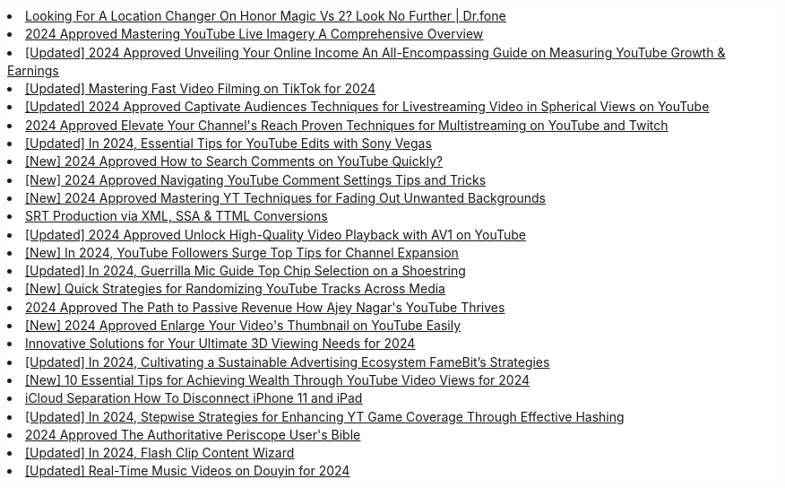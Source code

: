<li><a href="https://fake-location.techidaily.com/looking-for-a-location-changer-on-honor-magic-vs-2-look-no-further-drfone-by-drfone-virtual-android/"><u>Looking For A Location Changer On Honor Magic Vs 2? Look No Further | Dr.fone</u></a></li>
<li><a href="https://youtube-docs.techidaily.com/approved-mastering-youtube-live-imagery-a-comprehensive-overview/"><u>2024 Approved  Mastering YouTube Live Imagery  A Comprehensive Overview</u></a></li>
<li><a href="https://youtube-docs.techidaily.com/ed-2024-approved-unveiling-your-online-income-an-all-encompassing-guide-on-measuring-youtube-growth-and-earnings/"><u>[Updated] 2024 Approved  Unveiling Your Online Income  An All-Encompassing Guide on Measuring YouTube Growth & Earnings</u></a></li>
<li><a href="https://tiktok-video-recordings.techidaily.com/updated-mastering-fast-video-filming-on-tiktok-for-2024/"><u>[Updated] Mastering Fast Video Filming on TikTok for 2024</u></a></li>
<li><a href="https://youtube-docs.techidaily.com/ed-2024-approved-captivate-audiences-techniques-for-livestreaming-video-in-spherical-views-on-youtube/"><u>[Updated] 2024 Approved  Captivate Audiences  Techniques for Livestreaming Video in Spherical Views on YouTube</u></a></li>
<li><a href="https://youtube-videos.techidaily.com/2024-approved-elevate-your-channels-reach-proven-techniques-for-multistreaming-on-youtube-and-twitch/"><u>2024 Approved  Elevate Your Channel's Reach  Proven Techniques for Multistreaming on YouTube and Twitch</u></a></li>
<li><a href="https://youtube-docs.techidaily.com/ed-in-2024-essential-tips-for-youtube-edits-with-sony-vegas/"><u>[Updated] In 2024, Essential Tips for YouTube Edits with Sony Vegas</u></a></li>
<li><a href="https://youtube-docs.techidaily.com/024-approved-how-to-search-comments-on-youtube-quickly/"><u>[New] 2024 Approved  How to Search Comments on YouTube Quickly?</u></a></li>
<li><a href="https://youtube-docs.techidaily.com/024-approved-navigating-youtube-comment-settings-tips-and-tricks/"><u>[New] 2024 Approved  Navigating YouTube Comment Settings  Tips and Tricks</u></a></li>
<li><a href="https://youtube-docs.techidaily.com/024-approved-mastering-yt-techniques-for-fading-out-unwanted-backgrounds/"><u>[New] 2024 Approved  Mastering YT  Techniques for Fading Out Unwanted Backgrounds</u></a></li>
<li><a href="https://extra-information.techidaily.com/srt-production-via-xml-ssa-and-ttml-conversions/"><u>SRT Production via XML, SSA & TTML Conversions</u></a></li>
<li><a href="https://youtube-docs.techidaily.com/ed-2024-approved-unlock-high-quality-video-playback-with-av1-on-youtube/"><u>[Updated] 2024 Approved  Unlock High-Quality Video Playback with AV1 on YouTube</u></a></li>
<li><a href="https://youtube-lab.techidaily.com/n-2024-youtube-followers-surge-top-tips-for-channel-expansion/"><u>[New] In 2024, YouTube Followers Surge  Top Tips for Channel Expansion</u></a></li>
<li><a href="https://youtube-docs.techidaily.com/ed-in-2024-guerrilla-mic-guide-top-chip-selection-on-a-shoestring/"><u>[Updated] In 2024, Guerrilla Mic Guide  Top Chip Selection on a Shoestring</u></a></li>
<li><a href="https://youtube-docs.techidaily.com/uick-strategies-for-randomizing-youtube-tracks-across-media/"><u>[New] Quick Strategies for Randomizing YouTube Tracks Across Media</u></a></li>
<li><a href="https://youtube-docs.techidaily.com/approved-the-path-to-passive-revenue-how-ajey-nagars-youtube-thrives/"><u>2024 Approved  The Path to Passive Revenue  How Ajey Nagar's YouTube Thrives</u></a></li>
<li><a href="https://youtube-docs.techidaily.com/024-approved-enlarge-your-videos-thumbnail-on-youtube-easily/"><u>[New] 2024 Approved  Enlarge Your Video's Thumbnail on YouTube Easily</u></a></li>
<li><a href="https://some-knowledge.techidaily.com/innovative-solutions-for-your-ultimate-3d-viewing-needs-for-2024/"><u>Innovative Solutions for Your Ultimate 3D Viewing Needs for 2024</u></a></li>
<li><a href="https://youtube-docs.techidaily.com/ed-in-2024-cultivating-a-sustainable-advertising-ecosystem-famebits-strategies/"><u>[Updated] In 2024, Cultivating a Sustainable Advertising Ecosystem  FameBit’s Strategies</u></a></li>
<li><a href="https://facebook-video-share.techidaily.com/new-10-essential-tips-for-achieving-wealth-through-youtube-video-views-for-2024/"><u>[New] 10 Essential Tips for Achieving Wealth Through YouTube Video Views for 2024</u></a></li>
<li><a href="https://apple-account.techidaily.com/icloud-separation-how-to-disconnect-iphone-11-and-ipad-by-drfone-ios/"><u>iCloud Separation How To Disconnect iPhone 11 and iPad</u></a></li>
<li><a href="https://youtube-docs.techidaily.com/ed-in-2024-stepwise-strategies-for-enhancing-yt-game-coverage-through-effective-hashing/"><u>[Updated] In 2024, Stepwise Strategies for Enhancing YT Game Coverage Through Effective Hashing</u></a></li>
<li><a href="https://article-helps.techidaily.com/2024-approved-the-authoritative-periscope-users-bible/"><u>2024 Approved  The Authoritative Periscope User's Bible</u></a></li>
<li><a href="https://youtube-docs.techidaily.com/ed-in-2024-flash-clip-content-wizard/"><u>[Updated] In 2024, Flash Clip Content Wizard</u></a></li>
<li><a href="https://tiktok-video-files.techidaily.com/updated-real-time-music-videos-on-douyin-for-2024/"><u>[Updated] Real-Time Music Videos on Douyin for 2024</u></a></li>